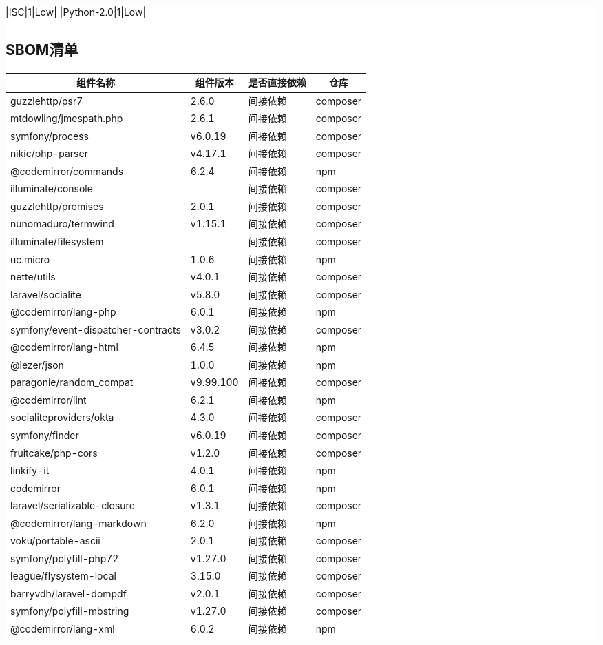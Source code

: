 |ISC|1|Low|
|Python-2.0|1|Low|




## SBOM清单

| 组件名称 | 组件版本 | 是否直接依赖 | 仓库 |
| -------- | -------- | ------------ | ---- |
|guzzlehttp/psr7|2.6.0|间接依赖|composer|
|mtdowling/jmespath.php|2.6.1|间接依赖|composer|
|symfony/process|v6.0.19|间接依赖|composer|
|nikic/php-parser|v4.17.1|间接依赖|composer|
|@codemirror/commands|6.2.4|间接依赖|npm|
|illuminate/console||间接依赖|composer|
|guzzlehttp/promises|2.0.1|间接依赖|composer|
|nunomaduro/termwind|v1.15.1|间接依赖|composer|
|illuminate/filesystem||间接依赖|composer|
|uc.micro|1.0.6|间接依赖|npm|
|nette/utils|v4.0.1|间接依赖|composer|
|laravel/socialite|v5.8.0|间接依赖|composer|
|@codemirror/lang-php|6.0.1|间接依赖|npm|
|symfony/event-dispatcher-contracts|v3.0.2|间接依赖|composer|
|@codemirror/lang-html|6.4.5|间接依赖|npm|
|@lezer/json|1.0.0|间接依赖|npm|
|paragonie/random_compat|v9.99.100|间接依赖|composer|
|@codemirror/lint|6.2.1|间接依赖|npm|
|socialiteproviders/okta|4.3.0|间接依赖|composer|
|symfony/finder|v6.0.19|间接依赖|composer|
|fruitcake/php-cors|v1.2.0|间接依赖|composer|
|linkify-it|4.0.1|间接依赖|npm|
|codemirror|6.0.1|间接依赖|npm|
|laravel/serializable-closure|v1.3.1|间接依赖|composer|
|@codemirror/lang-markdown|6.2.0|间接依赖|npm|
|voku/portable-ascii|2.0.1|间接依赖|composer|
|symfony/polyfill-php72|v1.27.0|间接依赖|composer|
|league/flysystem-local|3.15.0|间接依赖|composer|
|barryvdh/laravel-dompdf|v2.0.1|间接依赖|composer|
|symfony/polyfill-mbstring|v1.27.0|间接依赖|composer|
|@codemirror/lang-xml|6.0.2|间接依赖|npm|